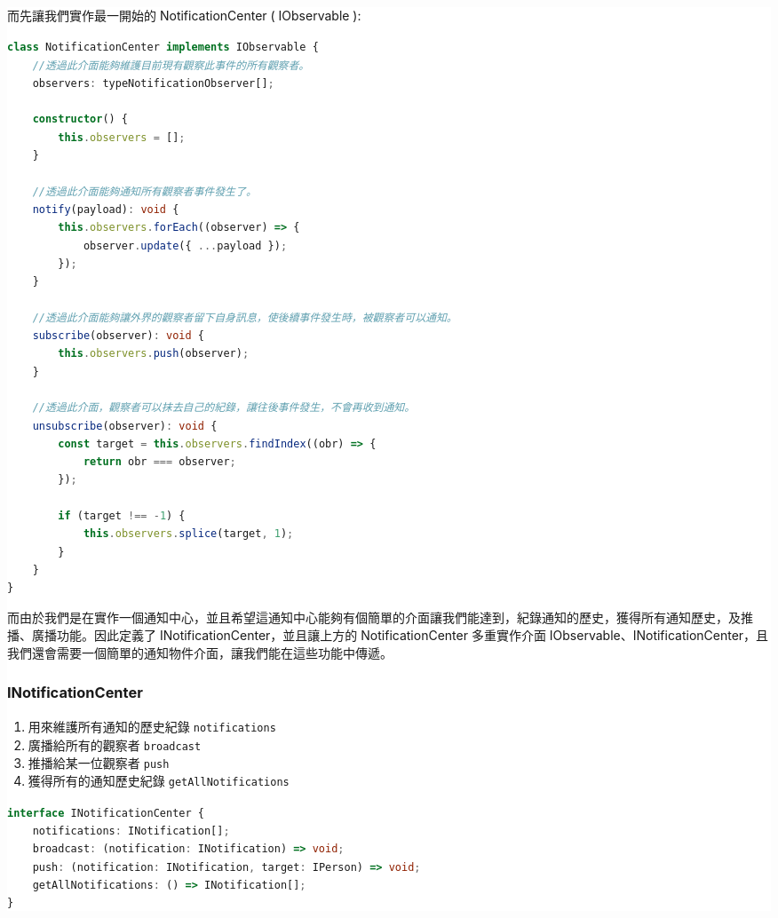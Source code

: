 而先讓我們實作最一開始的 NotificationCenter ( IObservable ):

```typescript showLineNumbers
class NotificationCenter implements IObservable {
    //透過此介面能夠維護目前現有觀察此事件的所有觀察者。
    observers: typeNotificationObserver[];

    constructor() {
        this.observers = [];
    }

    //透過此介面能夠通知所有觀察者事件發生了。
    notify(payload): void {
        this.observers.forEach((observer) => {
            observer.update({ ...payload });
        });
    }

    //透過此介面能夠讓外界的觀察者留下自身訊息，使後續事件發生時，被觀察者可以通知。
    subscribe(observer): void {
        this.observers.push(observer);
    }

    //透過此介面，觀察者可以抹去自己的紀錄，讓往後事件發生，不會再收到通知。
    unsubscribe(observer): void {
        const target = this.observers.findIndex((obr) => {
            return obr === observer;
        });

        if (target !== -1) {
            this.observers.splice(target, 1);
        }
    }
}
```

而由於我們是在實作一個通知中心，並且希望這通知中心能夠有個簡單的介面讓我們能達到，紀錄通知的歷史，獲得所有通知歷史，及推播、廣播功能。因此定義了 INotificationCenter，並且讓上方的 NotificationCenter 多重實作介面 IObservable、INotificationCenter，且我們還會需要一個簡單的通知物件介面，讓我們能在這些功能中傳遞。

### INotificationCenter

1. 用來維護所有通知的歷史紀錄 `notifications`
2. 廣播給所有的觀察者 `broadcast`
3. 推播給某一位觀察者 `push`
4. 獲得所有的通知歷史紀錄 `getAllNotifications`

```typescript showLineNumbers
interface INotificationCenter {
    notifications: INotification[];
    broadcast: (notification: INotification) => void;
    push: (notification: INotification, target: IPerson) => void;
    getAllNotifications: () => INotification[];
}
```
